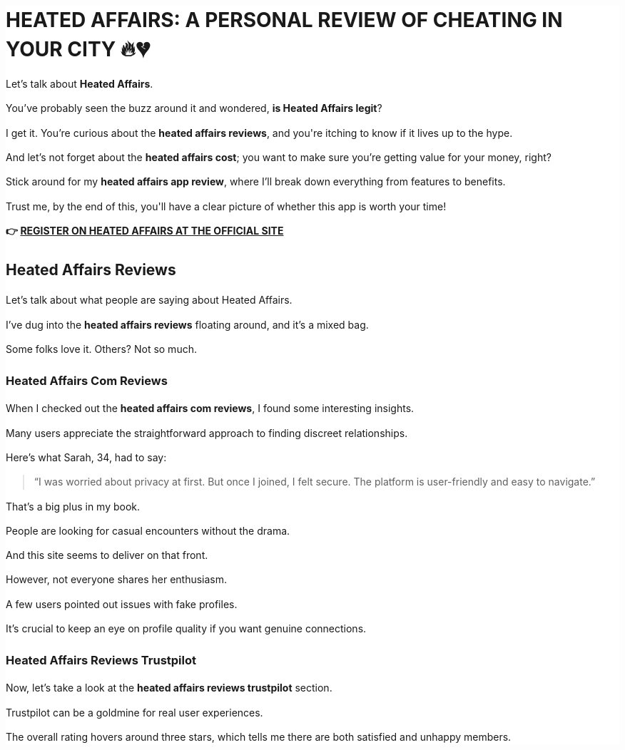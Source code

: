 # HEATED AFFAIRS: A PERSONAL REVIEW OF CHEATING IN YOUR CITY 🔥💔

Let’s talk about **Heated Affairs**. 

You’ve probably seen the buzz around it and wondered, **is Heated Affairs legit**? 

I get it. You’re curious about the **heated affairs reviews**, and you're itching to know if it lives up to the hype. 

And let’s not forget about the **heated affairs cost**; you want to make sure you’re getting value for your money, right? 

Stick around for my **heated affairs app review**, where I’ll break down everything from features to benefits. 

Trust me, by the end of this, you'll have a clear picture of whether this app is worth your time!



**👉 [REGISTER ON HEATED AFFAIRS AT THE OFFICIAL SITE](https://gchaffi.com/OI6yL5Tm)**

## Heated Affairs Reviews

Let’s talk about what people are saying about Heated Affairs.

I’ve dug into the **heated affairs reviews** floating around, and it’s a mixed bag. 

Some folks love it. Others? Not so much.

### Heated Affairs Com Reviews

When I checked out the **heated affairs com reviews**, I found some interesting insights.

Many users appreciate the straightforward approach to finding discreet relationships. 

Here’s what Sarah, 34, had to say:

> “I was worried about privacy at first. But once I joined, I felt secure. The platform is user-friendly and easy to navigate.”

That’s a big plus in my book.

People are looking for casual encounters without the drama. 

And this site seems to deliver on that front.

However, not everyone shares her enthusiasm.

A few users pointed out issues with fake profiles. 

It’s crucial to keep an eye on profile quality if you want genuine connections.

### Heated Affairs Reviews Trustpilot

Now, let’s take a look at the **heated affairs reviews trustpilot** section.

Trustpilot can be a goldmine for real user experiences.

The overall rating hovers around three stars, which tells me there are both satisfied and unhappy members. 
